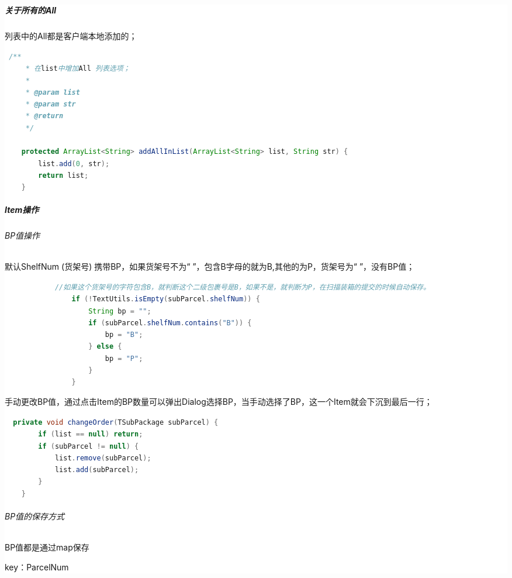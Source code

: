 ##### 关于所有的All 

列表中的All都是客户端本地添加的；
     
```java
 /**
     * 在list中增加All 列表选项；
     *
     * @param list
     * @param str
     * @return
     */

    protected ArrayList<String> addAllInList(ArrayList<String> list, String str) {
        list.add(0, str);
        return list;
    }

```

##### Item操作

###### BP值操作

默认ShelfNum (货架号) 携带BP，如果货架号不为“ ”，包含B字母的就为B,其他的为P，货架号为“ ”，没有BP值；

```java
            //如果这个货架号的字符包含B，就判断这个二级包裹号是B，如果不是，就判断为P，在扫描装箱的提交的时候自动保存。
                if (!TextUtils.isEmpty(subParcel.shelfNum)) {
                    String bp = "";
                    if (subParcel.shelfNum.contains("B")) {
                        bp = "B";
                    } else {
                        bp = "P";
                    }
                }

```

手动更改BP值，通过点击Item的BP数量可以弹出Dialog选择BP，当手动选择了BP，这一个Item就会下沉到最后一行；

```java
  private void changeOrder(TSubPackage subParcel) {
        if (list == null) return;
        if (subParcel != null) {
            list.remove(subParcel);
            list.add(subParcel);
        }
    }
```

###### BP值的保存方式

BP值都是通过map保存

key：ParcelNum
